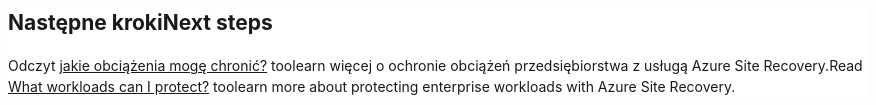 ## <a name="next-steps"></a><span data-ttu-id="10700-238">Następne kroki</span><span class="sxs-lookup"><span data-stu-id="10700-238">Next steps</span></span>
<span data-ttu-id="10700-239">Odczyt [jakie obciążenia mogę chronić?](site-recovery-workload.md) toolearn więcej o ochronie obciążeń przedsiębiorstwa z usługą Azure Site Recovery.</span><span class="sxs-lookup"><span data-stu-id="10700-239">Read [What workloads can I protect?](site-recovery-workload.md) toolearn more about protecting enterprise workloads with Azure Site Recovery.</span></span>

